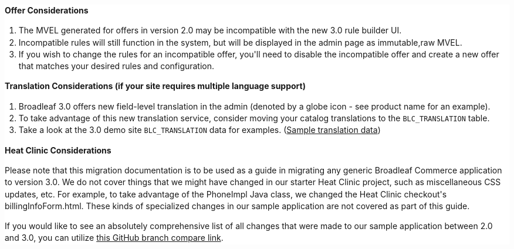 **Offer Considerations**

1. The MVEL generated for offers in version 2.0 may be incompatible with the new 3.0 rule builder UI.
2. Incompatible rules will still function in the system, but will be displayed in the admin page as immutable,raw MVEL.
3. If you wish to change the rules for an incompatible offer, you'll need to disable the incompatible offer and create a new offer that matches your desired rules and configuration.

**Translation Considerations (if your site requires multiple language support)**

1. Broadleaf 3.0 offers new field-level translation in the admin (denoted by a globe icon - see product name for an example).
2. To take advantage of this new translation service, consider moving your catalog translations to the `BLC_TRANSLATION` table.
3. Take a look at the 3.0 demo site `BLC_TRANSLATION` data for examples. ([Sample translation data](https://github.com/BroadleafCommerce/DemoSite/blob/broadleaf-3.0.0-GA/core/src/main/resources/sql/load_catalog_i18n_data_ES.sql))

**Heat Clinic Considerations**

Please note that this migration documentation is to be used as a guide in migrating any generic Broadleaf Commerce application to version 3.0. We do not cover things that we might have changed in our starter Heat Clinic project, such as miscellaneous CSS updates, etc. For example, to take advantage of the PhoneImpl Java class, we changed the Heat Clinic checkout's billingInfoForm.html. These kinds of specialized changes in our sample application are not covered as part of this guide. 

If you would like to see an absolutely comprehensive list of all changes that were made to our sample application between 2.0 and 3.0, you can utilize [this GitHub branch compare link](https://github.com/BroadleafCommerce/DemoSite/compare/BroadleafCommerce-2.0.x...BroadleafCommerce-3.0.x).
